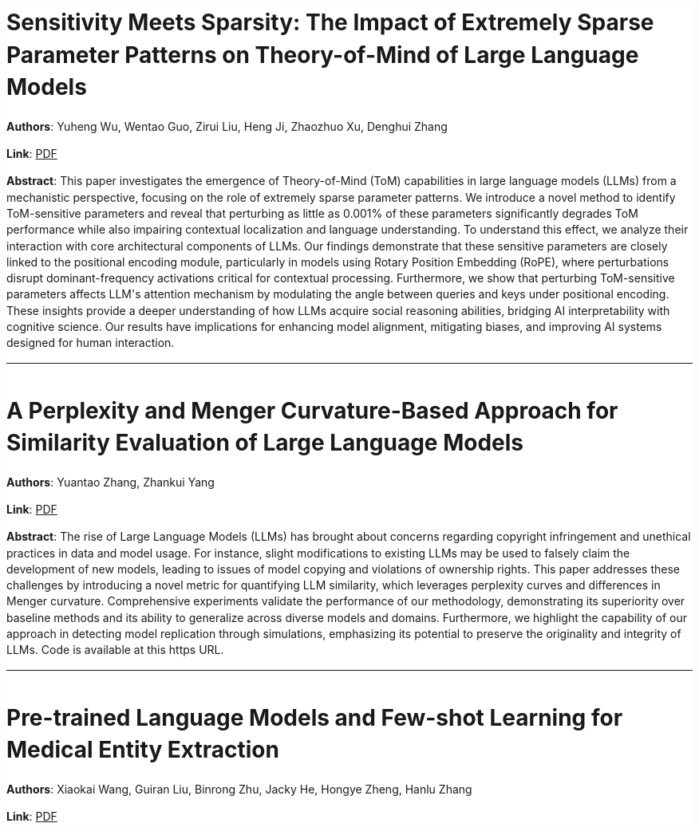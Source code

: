 # Sensitivity Meets Sparsity: The Impact of Extremely Sparse Parameter Patterns on Theory-of-Mind of Large Language Models 

**Authors**: Yuheng Wu, Wentao Guo, Zirui Liu, Heng Ji, Zhaozhuo Xu, Denghui Zhang  

**Link**: [PDF](https://arxiv.org/pdf/2504.04238)  

**Abstract**: This paper investigates the emergence of Theory-of-Mind (ToM) capabilities in large language models (LLMs) from a mechanistic perspective, focusing on the role of extremely sparse parameter patterns. We introduce a novel method to identify ToM-sensitive parameters and reveal that perturbing as little as 0.001% of these parameters significantly degrades ToM performance while also impairing contextual localization and language understanding. To understand this effect, we analyze their interaction with core architectural components of LLMs. Our findings demonstrate that these sensitive parameters are closely linked to the positional encoding module, particularly in models using Rotary Position Embedding (RoPE), where perturbations disrupt dominant-frequency activations critical for contextual processing. Furthermore, we show that perturbing ToM-sensitive parameters affects LLM's attention mechanism by modulating the angle between queries and keys under positional encoding. These insights provide a deeper understanding of how LLMs acquire social reasoning abilities, bridging AI interpretability with cognitive science. Our results have implications for enhancing model alignment, mitigating biases, and improving AI systems designed for human interaction. 

---
# A Perplexity and Menger Curvature-Based Approach for Similarity Evaluation of Large Language Models 

**Authors**: Yuantao Zhang, Zhankui Yang  

**Link**: [PDF](https://arxiv.org/pdf/2504.04216)  

**Abstract**: The rise of Large Language Models (LLMs) has brought about concerns regarding copyright infringement and unethical practices in data and model usage. For instance, slight modifications to existing LLMs may be used to falsely claim the development of new models, leading to issues of model copying and violations of ownership rights. This paper addresses these challenges by introducing a novel metric for quantifying LLM similarity, which leverages perplexity curves and differences in Menger curvature. Comprehensive experiments validate the performance of our methodology, demonstrating its superiority over baseline methods and its ability to generalize across diverse models and domains. Furthermore, we highlight the capability of our approach in detecting model replication through simulations, emphasizing its potential to preserve the originality and integrity of LLMs. Code is available at this https URL. 

---
# Pre-trained Language Models and Few-shot Learning for Medical Entity Extraction 

**Authors**: Xiaokai Wang, Guiran Liu, Binrong Zhu, Jacky He, Hongye Zheng, Hanlu Zhang  

**Link**: [PDF](https://arxiv.org/pdf/2504.04385)  
